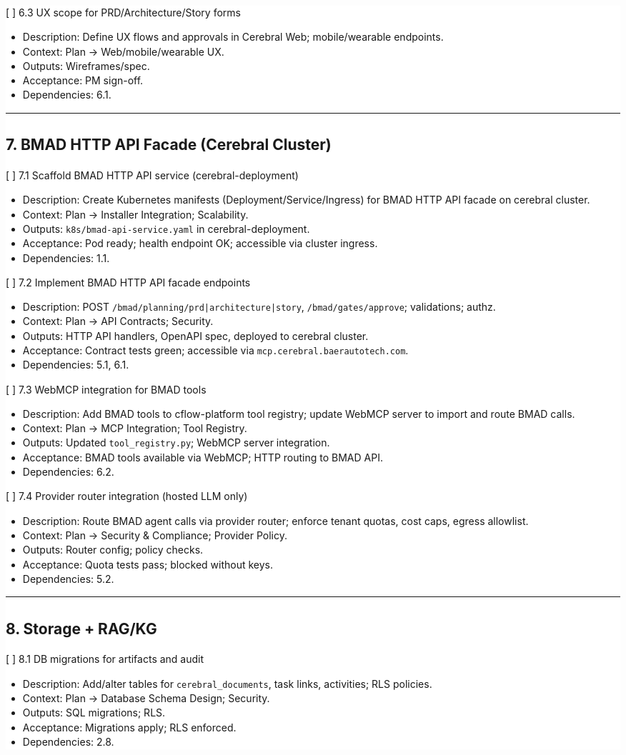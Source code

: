 [ ] 6.3 UX scope for PRD/Architecture/Story forms
- Description: Define UX flows and approvals in Cerebral Web; mobile/wearable endpoints.
- Context: Plan → Web/mobile/wearable UX.
- Outputs: Wireframes/spec.
- Acceptance: PM sign-off.
- Dependencies: 6.1.

---

## 7. BMAD HTTP API Facade (Cerebral Cluster)

[ ] 7.1 Scaffold BMAD HTTP API service (cerebral-deployment)
- Description: Create Kubernetes manifests (Deployment/Service/Ingress) for BMAD HTTP API facade on cerebral cluster.
- Context: Plan → Installer Integration; Scalability.
- Outputs: `k8s/bmad-api-service.yaml` in cerebral-deployment.
- Acceptance: Pod ready; health endpoint OK; accessible via cluster ingress.
- Dependencies: 1.1.

[ ] 7.2 Implement BMAD HTTP API facade endpoints
- Description: POST `/bmad/planning/prd|architecture|story`, `/bmad/gates/approve`; validations; authz.
- Context: Plan → API Contracts; Security.
- Outputs: HTTP API handlers, OpenAPI spec, deployed to cerebral cluster.
- Acceptance: Contract tests green; accessible via `mcp.cerebral.baerautotech.com`.
- Dependencies: 5.1, 6.1.

[ ] 7.3 WebMCP integration for BMAD tools
- Description: Add BMAD tools to cflow-platform tool registry; update WebMCP server to import and route BMAD calls.
- Context: Plan → MCP Integration; Tool Registry.
- Outputs: Updated `tool_registry.py`; WebMCP server integration.
- Acceptance: BMAD tools available via WebMCP; HTTP routing to BMAD API.
- Dependencies: 6.2.

[ ] 7.4 Provider router integration (hosted LLM only)
- Description: Route BMAD agent calls via provider router; enforce tenant quotas, cost caps, egress allowlist.
- Context: Plan → Security & Compliance; Provider Policy.
- Outputs: Router config; policy checks.
- Acceptance: Quota tests pass; blocked without keys.
- Dependencies: 5.2.

---

## 8. Storage + RAG/KG

[ ] 8.1 DB migrations for artifacts and audit
- Description: Add/alter tables for `cerebral_documents`, task links, activities; RLS policies.
- Context: Plan → Database Schema Design; Security.
- Outputs: SQL migrations; RLS.
- Acceptance: Migrations apply; RLS enforced.
- Dependencies: 2.8.
